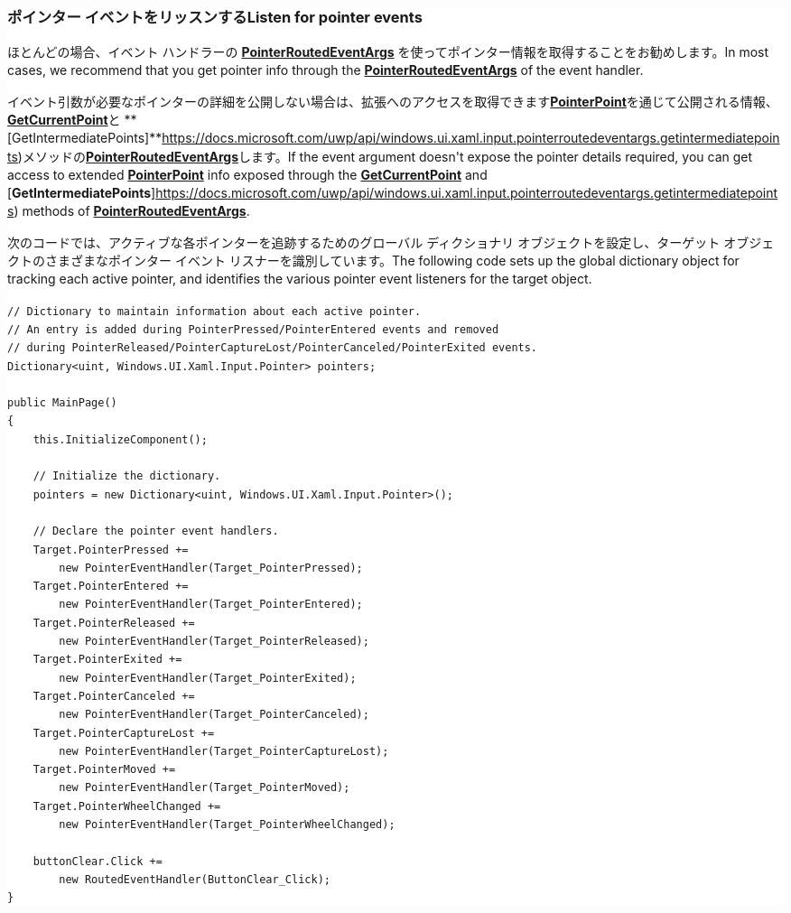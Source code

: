 ### <a name="listen-for-pointer-events"></a><span data-ttu-id="60455-182">ポインター イベントをリッスンする</span><span class="sxs-lookup"><span data-stu-id="60455-182">Listen for pointer events</span></span>

<span data-ttu-id="60455-183">ほとんどの場合、イベント ハンドラーの [**PointerRoutedEventArgs**](https://docs.microsoft.com/uwp/api/Windows.UI.Xaml.Input.PointerRoutedEventArgs) を使ってポインター情報を取得することをお勧めします。</span><span class="sxs-lookup"><span data-stu-id="60455-183">In most cases, we recommend that you get pointer info through the [**PointerRoutedEventArgs**](https://docs.microsoft.com/uwp/api/Windows.UI.Xaml.Input.PointerRoutedEventArgs) of the event handler.</span></span>

<span data-ttu-id="60455-184">イベント引数が必要なポインターの詳細を公開しない場合は、拡張へのアクセスを取得できます[**PointerPoint**](https://docs.microsoft.com/uwp/api/Windows.UI.Input.PointerPoint)を通じて公開される情報、 [**GetCurrentPoint**](https://docs.microsoft.com/uwp/api/windows.ui.xaml.input.pointerroutedeventargs.getcurrentpoint)と **[GetIntermediatePoints]**https://docs.microsoft.com/uwp/api/windows.ui.xaml.input.pointerroutedeventargs.getintermediatepoints)メソッドの[**PointerRoutedEventArgs**](https://docs.microsoft.com/uwp/api/Windows.UI.Xaml.Input.PointerRoutedEventArgs)します。</span><span class="sxs-lookup"><span data-stu-id="60455-184">If the event argument doesn't expose the pointer details required, you can get access to extended [**PointerPoint**](https://docs.microsoft.com/uwp/api/Windows.UI.Input.PointerPoint) info exposed through the [**GetCurrentPoint**](https://docs.microsoft.com/uwp/api/windows.ui.xaml.input.pointerroutedeventargs.getcurrentpoint) and [**GetIntermediatePoints**]https://docs.microsoft.com/uwp/api/windows.ui.xaml.input.pointerroutedeventargs.getintermediatepoints) methods of [**PointerRoutedEventArgs**](https://docs.microsoft.com/uwp/api/Windows.UI.Xaml.Input.PointerRoutedEventArgs).</span></span>

<span data-ttu-id="60455-185">次のコードでは、アクティブな各ポインターを追跡するためのグローバル ディクショナリ オブジェクトを設定し、ターゲット オブジェクトのさまざまなポインター イベント リスナーを識別しています。</span><span class="sxs-lookup"><span data-stu-id="60455-185">The following code sets up the global dictionary object for tracking each active pointer, and identifies the various pointer event listeners for the target object.</span></span>

```CSharp
// Dictionary to maintain information about each active pointer. 
// An entry is added during PointerPressed/PointerEntered events and removed 
// during PointerReleased/PointerCaptureLost/PointerCanceled/PointerExited events.
Dictionary<uint, Windows.UI.Xaml.Input.Pointer> pointers;

public MainPage()
{
    this.InitializeComponent();

    // Initialize the dictionary.
    pointers = new Dictionary<uint, Windows.UI.Xaml.Input.Pointer>();

    // Declare the pointer event handlers.
    Target.PointerPressed += 
        new PointerEventHandler(Target_PointerPressed);
    Target.PointerEntered += 
        new PointerEventHandler(Target_PointerEntered);
    Target.PointerReleased += 
        new PointerEventHandler(Target_PointerReleased);
    Target.PointerExited += 
        new PointerEventHandler(Target_PointerExited);
    Target.PointerCanceled += 
        new PointerEventHandler(Target_PointerCanceled);
    Target.PointerCaptureLost += 
        new PointerEventHandler(Target_PointerCaptureLost);
    Target.PointerMoved += 
        new PointerEventHandler(Target_PointerMoved);
    Target.PointerWheelChanged += 
        new PointerEventHandler(Target_PointerWheelChanged);

    buttonClear.Click += 
        new RoutedEventHandler(ButtonClear_Click);
}
```
